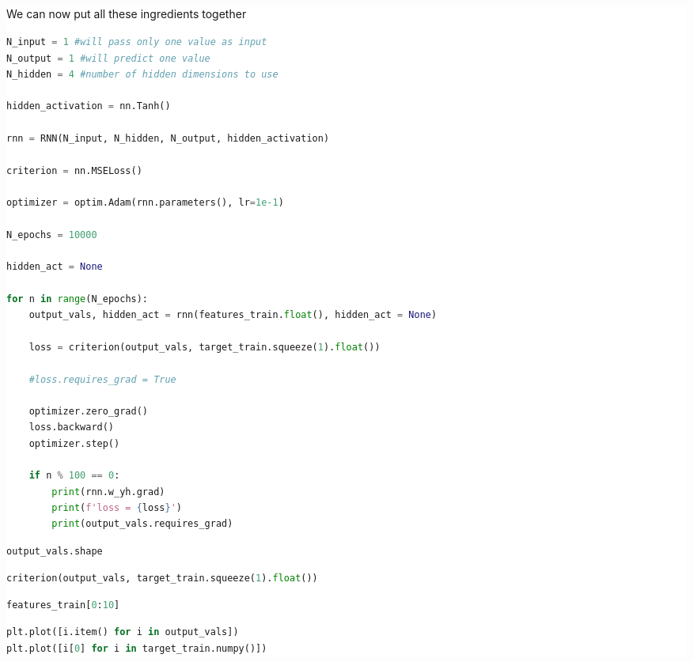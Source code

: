We can now put all these ingredients together


```python
N_input = 1 #will pass only one value as input
N_output = 1 #will predict one value
N_hidden = 4 #number of hidden dimensions to use

hidden_activation = nn.Tanh()

rnn = RNN(N_input, N_hidden, N_output, hidden_activation)

criterion = nn.MSELoss()

optimizer = optim.Adam(rnn.parameters(), lr=1e-1)

N_epochs = 10000

hidden_act = None

for n in range(N_epochs):
    output_vals, hidden_act = rnn(features_train.float(), hidden_act = None)
    
    loss = criterion(output_vals, target_train.squeeze(1).float())
    
    #loss.requires_grad = True
    
    optimizer.zero_grad()
    loss.backward()
    optimizer.step()
    
    if n % 100 == 0:
        print(rnn.w_yh.grad)
        print(f'loss = {loss}')
        print(output_vals.requires_grad)
```


```python
output_vals.shape
```


```python
criterion(output_vals, target_train.squeeze(1).float())
```


```python
features_train[0:10]
```


```python
plt.plot([i.item() for i in output_vals])
plt.plot([i[0] for i in target_train.numpy()])
```
